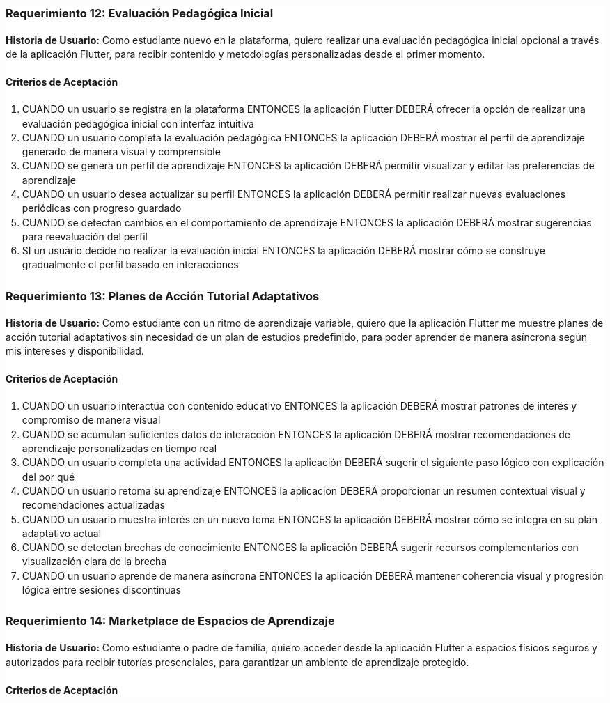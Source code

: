 ### Requerimiento 12: Evaluación Pedagógica Inicial

**Historia de Usuario:** Como estudiante nuevo en la plataforma, quiero realizar una evaluación pedagógica inicial opcional a través de la aplicación Flutter, para recibir contenido y metodologías personalizadas desde el primer momento.

#### Criterios de Aceptación

1. CUANDO un usuario se registra en la plataforma ENTONCES la aplicación Flutter DEBERÁ ofrecer la opción de realizar una evaluación pedagógica inicial con interfaz intuitiva
2. CUANDO un usuario completa la evaluación pedagógica ENTONCES la aplicación DEBERÁ mostrar el perfil de aprendizaje generado de manera visual y comprensible
3. CUANDO se genera un perfil de aprendizaje ENTONCES la aplicación DEBERÁ permitir visualizar y editar las preferencias de aprendizaje
4. CUANDO un usuario desea actualizar su perfil ENTONCES la aplicación DEBERÁ permitir realizar nuevas evaluaciones periódicas con progreso guardado
5. CUANDO se detectan cambios en el comportamiento de aprendizaje ENTONCES la aplicación DEBERÁ mostrar sugerencias para reevaluación del perfil
6. SI un usuario decide no realizar la evaluación inicial ENTONCES la aplicación DEBERÁ mostrar cómo se construye gradualmente el perfil basado en interacciones

### Requerimiento 13: Planes de Acción Tutorial Adaptativos

**Historia de Usuario:** Como estudiante con un ritmo de aprendizaje variable, quiero que la aplicación Flutter me muestre planes de acción tutorial adaptativos sin necesidad de un plan de estudios predefinido, para poder aprender de manera asíncrona según mis intereses y disponibilidad.

#### Criterios de Aceptación

1. CUANDO un usuario interactúa con contenido educativo ENTONCES la aplicación DEBERÁ mostrar patrones de interés y compromiso de manera visual
2. CUANDO se acumulan suficientes datos de interacción ENTONCES la aplicación DEBERÁ mostrar recomendaciones de aprendizaje personalizadas en tiempo real
3. CUANDO un usuario completa una actividad ENTONCES la aplicación DEBERÁ sugerir el siguiente paso lógico con explicación del por qué
4. CUANDO un usuario retoma su aprendizaje ENTONCES la aplicación DEBERÁ proporcionar un resumen contextual visual y recomendaciones actualizadas
5. CUANDO un usuario muestra interés en un nuevo tema ENTONCES la aplicación DEBERÁ mostrar cómo se integra en su plan adaptativo actual
6. CUANDO se detectan brechas de conocimiento ENTONCES la aplicación DEBERÁ sugerir recursos complementarios con visualización clara de la brecha
7. CUANDO un usuario aprende de manera asíncrona ENTONCES la aplicación DEBERÁ mantener coherencia visual y progresión lógica entre sesiones discontinuas

### Requerimiento 14: Marketplace de Espacios de Aprendizaje

**Historia de Usuario:** Como estudiante o padre de familia, quiero acceder desde la aplicación Flutter a espacios físicos seguros y autorizados para recibir tutorías presenciales, para garantizar un ambiente de aprendizaje protegido.

#### Criterios de Aceptación
